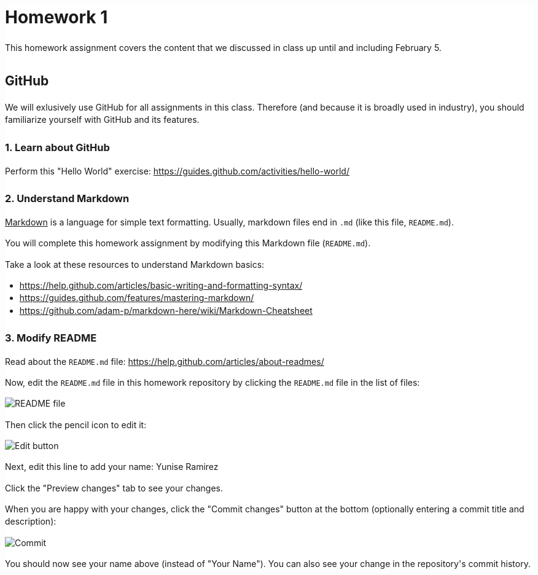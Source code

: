 # Homework 1

This homework assignment covers the content that we discussed in class up until and including February 5.


## GitHub

We will exlusively use GitHub for all assignments in this class. Therefore (and because it is broadly used in industry), you should familiarize yourself with GitHub and its features.

### 1. Learn about GitHub

Perform this "Hello World" exercise: https://guides.github.com/activities/hello-world/


### 2. Understand Markdown

[Markdown](https://en.wikipedia.org/wiki/Markdown) is a language for simple text formatting. Usually, markdown files end in `.md` (like this file, `README.md`).

You will complete this homework assignment by modifying this Markdown file (`README.md`).

Take a look at these resources to understand Markdown basics:

* https://help.github.com/articles/basic-writing-and-formatting-syntax/
* https://guides.github.com/features/mastering-markdown/
* https://github.com/adam-p/markdown-here/wiki/Markdown-Cheatsheet


### 3. Modify README

Read about the `README.md` file: https://help.github.com/articles/about-readmes/

Now, edit the `README.md` file in this homework repository by clicking the `README.md` file in the list of files:

![README file](images/readme.png)

Then click the pencil icon to edit it:

![Edit button](./images/edit.png)

Next, edit this line to add your name: Yunise Ramirez

Click the "Preview changes" tab to see your changes.

When you are happy with your changes, click the "Commit changes" button at the bottom (optionally entering a commit title and description):

![Commit](./images/commit.png)

You should now see your name above (instead of "Your Name"). You can also see your change in the repository's commit history.

